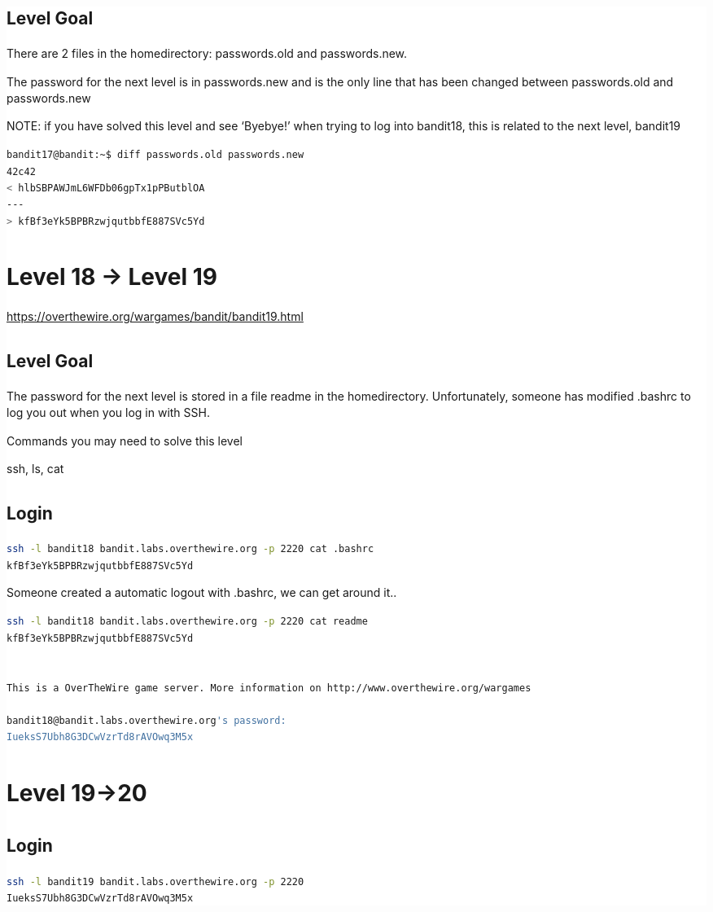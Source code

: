 ## Level Goal
There are 2 files in the homedirectory: passwords.old and passwords.new.

The password for the next level is in passwords.new and is the only line that has been changed between passwords.old and passwords.new

NOTE: if you have solved this level and see ‘Byebye!’ when trying to log into bandit18, this is related to the next level, bandit19

```sh
bandit17@bandit:~$ diff passwords.old passwords.new 
42c42
< hlbSBPAWJmL6WFDb06gpTx1pPButblOA
---
> kfBf3eYk5BPBRzwjqutbbfE887SVc5Yd
```

# Level 18 → Level 19

https://overthewire.org/wargames/bandit/bandit19.html

## Level Goal
The password for the next level is stored in a file readme in the homedirectory. Unfortunately, someone has modified .bashrc to log you out when you log in with SSH.

Commands you may need to solve this level

ssh, ls, cat

## Login
```sh
ssh -l bandit18 bandit.labs.overthewire.org -p 2220 cat .bashrc
kfBf3eYk5BPBRzwjqutbbfE887SVc5Yd
```


Someone created a automatic logout with .bashrc, we can get around it..

```sh
ssh -l bandit18 bandit.labs.overthewire.org -p 2220 cat readme
kfBf3eYk5BPBRzwjqutbbfE887SVc5Yd


This is a OverTheWire game server. More information on http://www.overthewire.org/wargames

bandit18@bandit.labs.overthewire.org's password: 
IueksS7Ubh8G3DCwVzrTd8rAVOwq3M5x
```

# Level 19->20

## Login
```sh
ssh -l bandit19 bandit.labs.overthewire.org -p 2220
IueksS7Ubh8G3DCwVzrTd8rAVOwq3M5x
```

